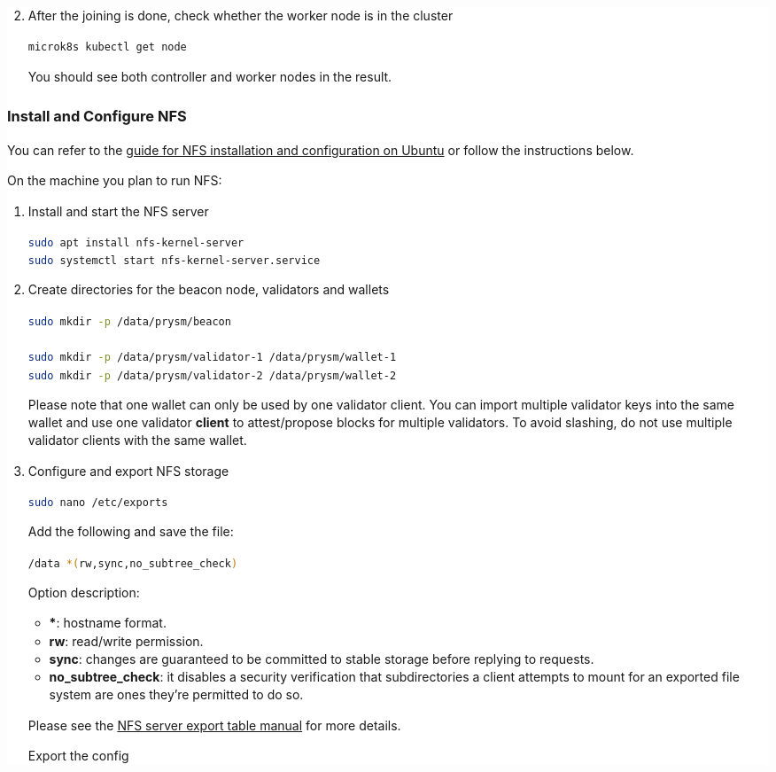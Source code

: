 2. After the joining is done, check whether the worker node is in the cluster

    ```bash
    microk8s kubectl get node
    ```

    You should see both controller and worker nodes in the result.

### Install and Configure NFS

You can refer to the [guide for NFS installation and configuration on Ubuntu](https://ubuntu.com/server/docs/service-nfs) or follow the instructions below.

On the machine you plan to run NFS:

1. Install and start the NFS server

    ```bash
    sudo apt install nfs-kernel-server
    sudo systemctl start nfs-kernel-server.service
    ```

2. Create directories for the beacon node, validators and wallets

    ```bash
    sudo mkdir -p /data/prysm/beacon

    sudo mkdir -p /data/prysm/validator-1 /data/prysm/wallet-1
    sudo mkdir -p /data/prysm/validator-2 /data/prysm/wallet-2
    ```

    Please note that one wallet can only be used by one validator client. You can import multiple validator keys into the same wallet and use one validator **client** to attest/propose blocks for multiple validators. To avoid slashing, do not use multiple validator clients with the same wallet.

3. Configure and export NFS storage

    ```bash
    sudo nano /etc/exports
    ```

    Add the following and save the file:

    ```bash
    /data *(rw,sync,no_subtree_check)
    ```

    Option description:

    - **\***: hostname format.
    - **rw**: read/write permission.
    - **sync**: changes are guaranteed to be committed to stable storage before replying to requests.
    - **no_subtree_check**: it disables a security verification that subdirectories a client attempts to mount for an exported file system are ones they’re permitted to do so.

    Please see the [NFS server export table manual](https://man7.org/linux/man-pages/man5/exports.5.html) for more details.

    Export the config
